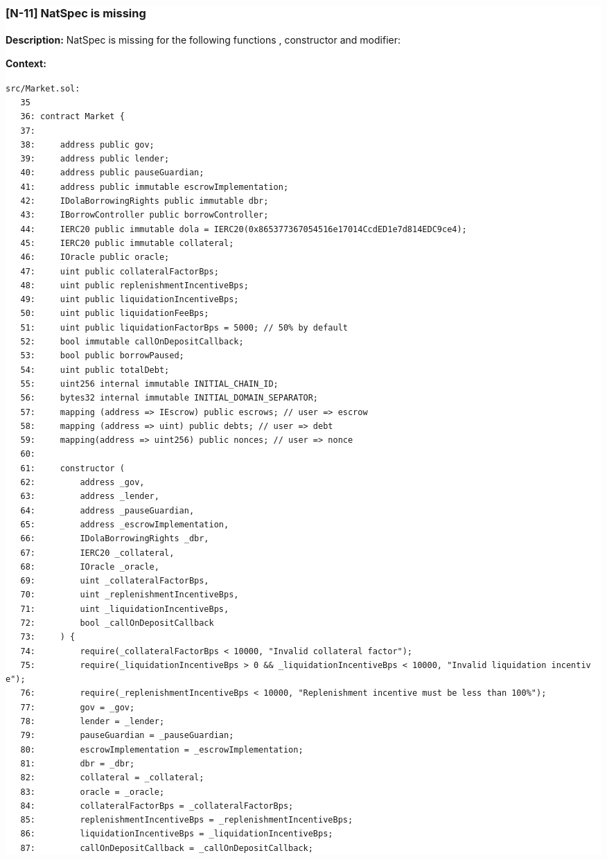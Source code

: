 
### [N-11] NatSpec is missing 

**Description:**
NatSpec is missing for the following functions , constructor and modifier:

**Context:**

```solidity
src/Market.sol:
   35  
   36: contract Market {
   37: 
   38:     address public gov;
   39:     address public lender;
   40:     address public pauseGuardian;
   41:     address public immutable escrowImplementation;
   42:     IDolaBorrowingRights public immutable dbr;
   43:     IBorrowController public borrowController;
   44:     IERC20 public immutable dola = IERC20(0x865377367054516e17014CcdED1e7d814EDC9ce4);
   45:     IERC20 public immutable collateral;
   46:     IOracle public oracle;
   47:     uint public collateralFactorBps;
   48:     uint public replenishmentIncentiveBps;
   49:     uint public liquidationIncentiveBps;
   50:     uint public liquidationFeeBps;
   51:     uint public liquidationFactorBps = 5000; // 50% by default
   52:     bool immutable callOnDepositCallback;
   53:     bool public borrowPaused;
   54:     uint public totalDebt;
   55:     uint256 internal immutable INITIAL_CHAIN_ID;
   56:     bytes32 internal immutable INITIAL_DOMAIN_SEPARATOR;
   57:     mapping (address => IEscrow) public escrows; // user => escrow
   58:     mapping (address => uint) public debts; // user => debt
   59:     mapping(address => uint256) public nonces; // user => nonce
   60: 
   61:     constructor (
   62:         address _gov,
   63:         address _lender,
   64:         address _pauseGuardian,
   65:         address _escrowImplementation,
   66:         IDolaBorrowingRights _dbr,
   67:         IERC20 _collateral,
   68:         IOracle _oracle,
   69:         uint _collateralFactorBps,
   70:         uint _replenishmentIncentiveBps,
   71:         uint _liquidationIncentiveBps,
   72:         bool _callOnDepositCallback
   73:     ) {
   74:         require(_collateralFactorBps < 10000, "Invalid collateral factor");
   75:         require(_liquidationIncentiveBps > 0 && _liquidationIncentiveBps < 10000, "Invalid liquidation incentive");
   76:         require(_replenishmentIncentiveBps < 10000, "Replenishment incentive must be less than 100%");
   77:         gov = _gov;
   78:         lender = _lender;
   79:         pauseGuardian = _pauseGuardian;
   80:         escrowImplementation = _escrowImplementation;
   81:         dbr = _dbr;
   82:         collateral = _collateral;
   83:         oracle = _oracle;
   84:         collateralFactorBps = _collateralFactorBps;
   85:         replenishmentIncentiveBps = _replenishmentIncentiveBps;
   86:         liquidationIncentiveBps = _liquidationIncentiveBps;
   87:         callOnDepositCallback = _callOnDepositCallback;
```